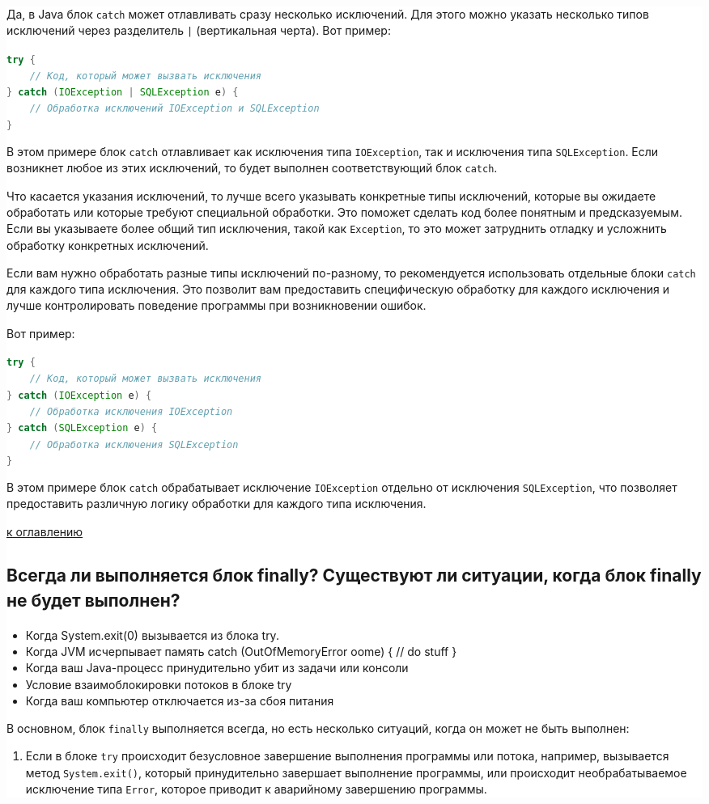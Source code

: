 Да, в Java блок `catch` может отлавливать сразу несколько исключений. Для этого можно указать несколько типов исключений через разделитель `|` (вертикальная черта). Вот пример:

```java
try {
    // Код, который может вызвать исключения
} catch (IOException | SQLException e) {
    // Обработка исключений IOException и SQLException
}
```

В этом примере блок `catch` отлавливает как исключения типа `IOException`, так и исключения типа `SQLException`. Если возникнет любое из этих исключений, то будет выполнен соответствующий блок `catch`.

Что касается указания исключений, то лучше всего указывать конкретные типы исключений, которые вы ожидаете обработать или которые требуют специальной обработки. Это поможет сделать код более понятным и предсказуемым. Если вы указываете более общий тип исключения, такой как `Exception`, то это может затруднить отладку и усложнить обработку конкретных исключений.

Если вам нужно обработать разные типы исключений по-разному, то рекомендуется использовать отдельные блоки `catch` для каждого типа исключения. Это позволит вам предоставить специфическую обработку для каждого исключения и лучше контролировать поведение программы при возникновении ошибок.

Вот пример:

```java
try {
    // Код, который может вызвать исключения
} catch (IOException e) {
    // Обработка исключения IOException
} catch (SQLException e) {
    // Обработка исключения SQLException
}
```

В этом примере блок `catch` обрабатывает исключение `IOException` отдельно от исключения `SQLException`, что позволяет предоставить различную логику обработки для каждого типа исключения.

[к оглавлению](#исключения)

## Всегда ли выполняется блок finally? Существуют ли ситуации, когда блок finally не будет выполнен?

+ Когда System.exit(0) вызывается из блока try. 
+ Когда JVM исчерпывает память catch (OutOfMemoryError oome) { // do stuff }
+ Когда ваш Java-процесс принудительно убит из задачи или консоли 
+ Условие взаимоблокировки потоков в блоке try 
+ Когда ваш компьютер отключается из-за сбоя питания

В основном, блок `finally` выполняется всегда, но есть несколько ситуаций, когда он может не быть выполнен:

1. Если в блоке `try` происходит безусловное завершение выполнения программы или потока, например, вызывается метод `System.exit()`, который принудительно завершает выполнение программы, или происходит необрабатываемое исключение типа `Error`, которое приводит к аварийному завершению программы.
